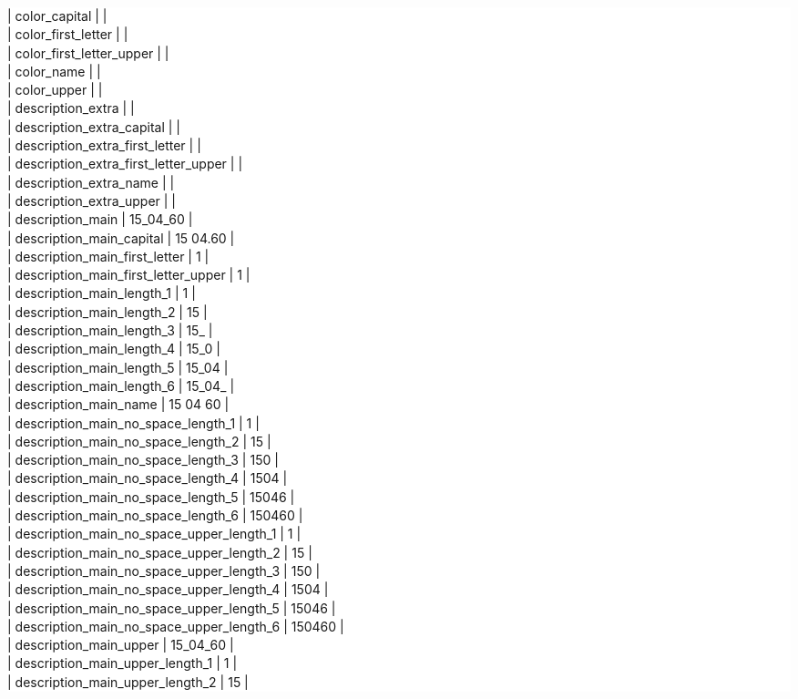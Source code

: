 | color_capital |  |  
| color_first_letter |  |  
| color_first_letter_upper |  |  
| color_name |  |  
| color_upper |  |  
| description_extra |  |  
| description_extra_capital |  |  
| description_extra_first_letter |  |  
| description_extra_first_letter_upper |  |  
| description_extra_name |  |  
| description_extra_upper |  |  
| description_main | 15_04_60 |  
| description_main_capital | 15 04.60 |  
| description_main_first_letter | 1 |  
| description_main_first_letter_upper | 1 |  
| description_main_length_1 | 1 |  
| description_main_length_2 | 15 |  
| description_main_length_3 | 15_ |  
| description_main_length_4 | 15_0 |  
| description_main_length_5 | 15_04 |  
| description_main_length_6 | 15_04_ |  
| description_main_name | 15 04 60 |  
| description_main_no_space_length_1 | 1 |  
| description_main_no_space_length_2 | 15 |  
| description_main_no_space_length_3 | 150 |  
| description_main_no_space_length_4 | 1504 |  
| description_main_no_space_length_5 | 15046 |  
| description_main_no_space_length_6 | 150460 |  
| description_main_no_space_upper_length_1 | 1 |  
| description_main_no_space_upper_length_2 | 15 |  
| description_main_no_space_upper_length_3 | 150 |  
| description_main_no_space_upper_length_4 | 1504 |  
| description_main_no_space_upper_length_5 | 15046 |  
| description_main_no_space_upper_length_6 | 150460 |  
| description_main_upper | 15_04_60 |  
| description_main_upper_length_1 | 1 |  
| description_main_upper_length_2 | 15 |  